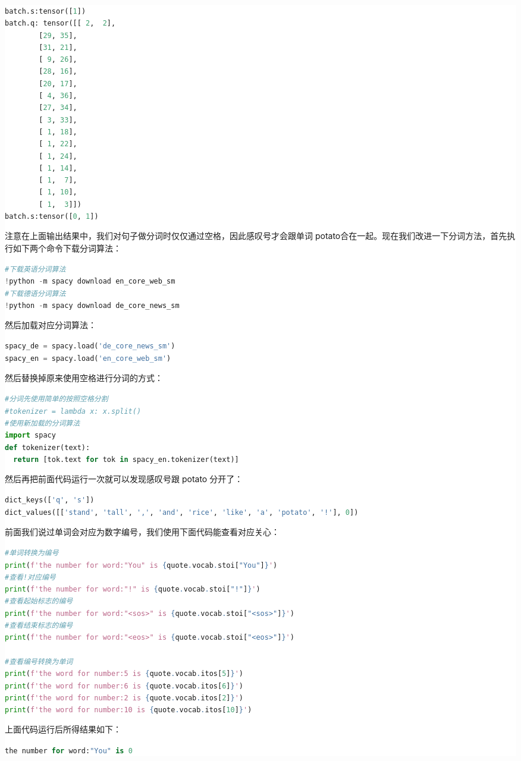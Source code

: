```python
batch.s:tensor([1])
batch.q: tensor([[ 2,  2],
        [29, 35],
        [31, 21],
        [ 9, 26],
        [28, 16],
        [20, 17],
        [ 4, 36],
        [27, 34],
        [ 3, 33],
        [ 1, 18],
        [ 1, 22],
        [ 1, 24],
        [ 1, 14],
        [ 1,  7],
        [ 1, 10],
        [ 1,  3]])
batch.s:tensor([0, 1])
```
注意在上面输出结果中，我们对句子做分词时仅仅通过空格，因此感叹号才会跟单词 potato合在一起。现在我们改进一下分词方法，首先执行如下两个命令下载分词算法：
```python
#下载英语分词算法
!python -m spacy download en_core_web_sm
#下载德语分词算法
!python -m spacy download de_core_news_sm
```
然后加载对应分词算法：
```python
spacy_de = spacy.load('de_core_news_sm')
spacy_en = spacy.load('en_core_web_sm')
```
然后替换掉原来使用空格进行分词的方式：
```python
#分词先使用简单的按照空格分割
#tokenizer = lambda x: x.split()
#使用新加载的分词算法
import spacy
def tokenizer(text):
  return [tok.text for tok in spacy_en.tokenizer(text)]
```
然后再把前面代码运行一次就可以发现感叹号跟 potato 分开了：
```python
dict_keys(['q', 's'])
dict_values([['stand', 'tall', ',', 'and', 'rice', 'like', 'a', 'potato', '!'], 0])
```
前面我们说过单词会对应为数字编号，我们使用下面代码能查看对应关心：
```python
#单词转换为编号
print(f'the number for word:"You" is {quote.vocab.stoi["You"]}')
#查看!对应编号
print(f'the number for word:"!" is {quote.vocab.stoi["!"]}')
#查看起始标志的编号
print(f'the number for word:"<sos>" is {quote.vocab.stoi["<sos>"]}')
#查看结束标志的编号
print(f'the number for word:"<eos>" is {quote.vocab.stoi["<eos>"]}')

#查看编号转换为单词
print(f'the word for number:5 is {quote.vocab.itos[5]}')
print(f'the word for number:6 is {quote.vocab.itos[6]}')
print(f'the word for number:2 is {quote.vocab.itos[2]}')
print(f'the word for number:10 is {quote.vocab.itos[10]}')
```
上面代码运行后所得结果如下：
```python
the number for word:"You" is 0
```
